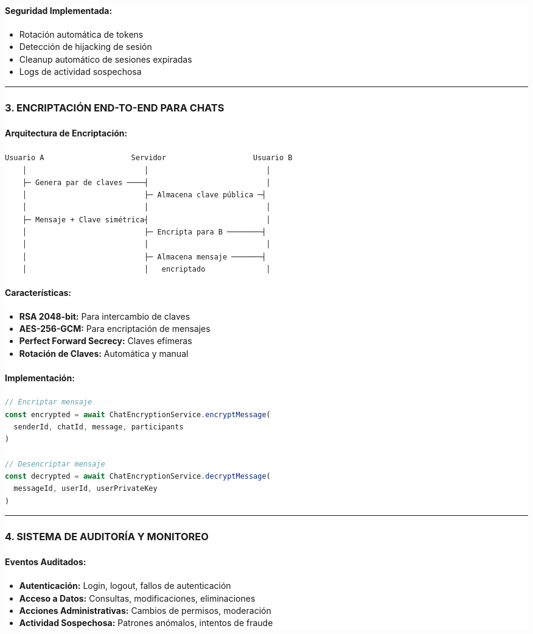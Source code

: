 #### **Seguridad Implementada:**
- Rotación automática de tokens
- Detección de hijacking de sesión
- Cleanup automático de sesiones expiradas
- Logs de actividad sospechosa

---

### **3. ENCRIPTACIÓN END-TO-END PARA CHATS**

#### **Arquitectura de Encriptación:**
```
Usuario A                    Servidor                    Usuario B
    │                           │                           │
    ├─ Genera par de claves ────┤                           │
    │                           ├─ Almacena clave pública ─┤
    │                           │                           │
    ├─ Mensaje + Clave simétrica┤                           │
    │                           ├─ Encripta para B ────────┤
    │                           │                           │
    │                           ├─ Almacena mensaje ───────┤
    │                           │   encriptado              │
```

#### **Características:**
- **RSA 2048-bit:** Para intercambio de claves
- **AES-256-GCM:** Para encriptación de mensajes
- **Perfect Forward Secrecy:** Claves efímeras
- **Rotación de Claves:** Automática y manual

#### **Implementación:**
```typescript
// Encriptar mensaje
const encrypted = await ChatEncryptionService.encryptMessage(
  senderId, chatId, message, participants
)

// Desencriptar mensaje
const decrypted = await ChatEncryptionService.decryptMessage(
  messageId, userId, userPrivateKey
)
```

---

### **4. SISTEMA DE AUDITORÍA Y MONITOREO**

#### **Eventos Auditados:**
- **Autenticación:** Login, logout, fallos de autenticación
- **Acceso a Datos:** Consultas, modificaciones, eliminaciones
- **Acciones Administrativas:** Cambios de permisos, moderación
- **Actividad Sospechosa:** Patrones anómalos, intentos de fraude
